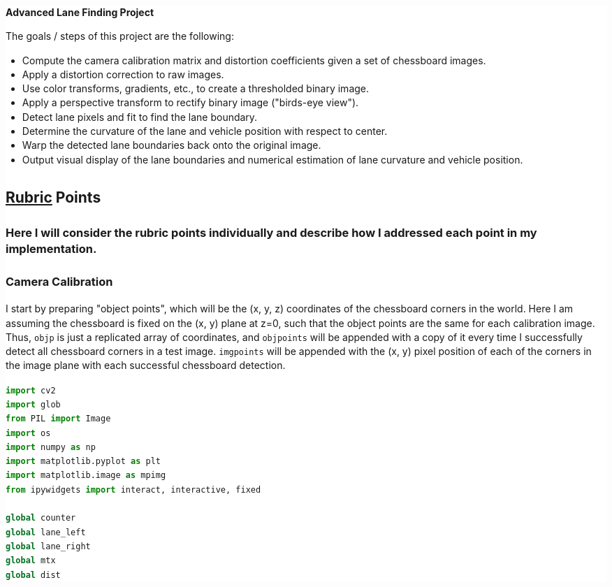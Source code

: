 
**Advanced Lane Finding Project**

The goals / steps of this project are the following:

* Compute the camera calibration matrix and distortion coefficients given a set of chessboard images.
* Apply a distortion correction to raw images.
* Use color transforms, gradients, etc., to create a thresholded binary image.
* Apply a perspective transform to rectify binary image ("birds-eye view").
* Detect lane pixels and fit to find the lane boundary.
* Determine the curvature of the lane and vehicle position with respect to center.
* Warp the detected lane boundaries back onto the original image.
* Output visual display of the lane boundaries and numerical estimation of lane curvature and vehicle position.

[//]: # (Image References)

[image0]: ./output_images/camera_distort.png "Camera Distortion"
[image1]: ./output_images/Original_Image.png "Original Image"
[image2]: ./output_images/Undist_Img.png "Undistorted"
[image3]: ./output_images/binary_warped.png "Binary Warped Image"
[image4]: ./output_images/color_threshold.png "Image with Color Threshold"
[image5]: ./output_images/warped_in_b.png "Warped Image Birds Eye View"
[image6]: ./output_images/result.png "Output"
[image7]: ./output_images/HLS.png "HLS color space"
[image8]: ./output_images/image_l.png "Image in L Space"
[image9]: ./output_images/image_sobel.png "Image with sobel filter"
[video1]: ./save.mp4 "Video"

## [Rubric](https://review.udacity.com/#!/rubrics/571/view) Points

### Here I will consider the rubric points individually and describe how I addressed each point in my implementation.  

### Camera Calibration


I start by preparing "object points", which will be the (x, y, z) coordinates of the chessboard corners in the world. Here I am assuming the chessboard is fixed on the (x, y) plane at z=0, such that the object points are the same for each calibration image.  Thus, `objp` is just a replicated array of coordinates, and `objpoints` will be appended with a copy of it every time I successfully detect all chessboard corners in a test image.  `imgpoints` will be appended with the (x, y) pixel position of each of the corners in the image plane with each successful chessboard detection.


[//]: # (Image References)

[image0]: ./output_images/camera_distort.png "Camera Distortion"
[image1]: ./output_images/Original_Image.png "Original Image"
[image2]: ./output_images/Undist_Img.png "Undistorted"
[image3]: ./output_images/binary_warped.png "Binary Warped Image"
[image4]: ./output_images/color_threshold.png "Image with Color Threshold"
[image5]: ./output_images/warped_in_b.png "Warped Image Birds Eye View"
[image6]: ./output_images/result.png "Output"
[image7]: ./output_images/HLS.png "HLS color space"
[image8]: ./output_images/image_l.png "Image in L Space"
[image9]: ./output_images/image_sobel.png "Image with sobel filter"
[video1]: ./save.mp4 "Video"



```python
import cv2
import glob
from PIL import Image
import os
import numpy as np
import matplotlib.pyplot as plt
import matplotlib.image as mpimg
from ipywidgets import interact, interactive, fixed

global counter
global lane_left 
global lane_right
global mtx
global dist

```
